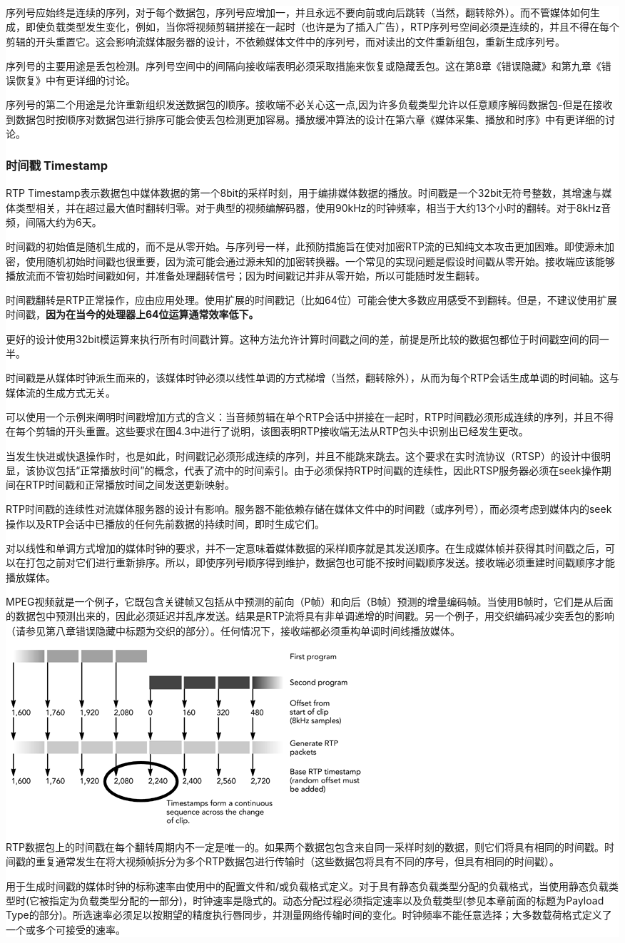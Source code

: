 序列号应始终是连续的序列，对于每个数据包，序列号应增加一，并且永远不要向前或向后跳转（当然，翻转除外）。而不管媒体如何生成，即使负载类型发生变化，例如，当你将视频剪辑拼接在一起时（也许是为了插入广告），RTP序列号空间必须是连续的，并且不得在每个剪辑的开头重置它。这会影响流媒体服务器的设计，不依赖媒体文件中的序列号，而对读出的文件重新组包，重新生成序列号。

序列号的主要用途是丢包检测。序列号空间中的间隔向接收端表明必须采取措施来恢复或隐藏丢包。这在第8章《错误隐藏》和第九章《错误恢复》中有更详细的讨论。

序列号的第二个用途是允许重新组织发送数据包的顺序。接收端不必关心这一点,因为许多负载类型允许以任意顺序解码数据包-但是在接收到数据包时按顺序对数据包进行排序可能会使丢包检测更加容易。播放缓冲算法的设计在第六章《媒体采集、播放和时序》中有更详细的讨论。

### 时间戳  Timestamp

RTP Timestamp表示数据包中媒体数据的第一个8bit的采样时刻，用于编排媒体数据的播放。时间戳是一个32bit无符号整数，其增速与媒体类型相关，并在超过最大值时翻转归零。对于典型的视频编解码器，使用90kHz的时钟频率，相当于大约13个小时的翻转。对于8kHz音频，间隔大约为6天。

时间戳的初始值是随机生成的，而不是从零开始。与序列号一样，此预防措施旨在使对加密RTP流的已知纯文本攻击更加困难。即使源未加密，使用随机初始时间戳也很重要，因为流可能会通过源未知的加密转换器。一个常见的实现问题是假设时间戳从零开始。接收端应该能够播放流而不管初始时间戳如何，并准备处理翻转信号；因为时间戳记并非从零开始，所以可能随时发生翻转。

时间戳翻转是RTP正常操作，应由应用处理。使用扩展的时间戳记（比如64位）可能会使大多数应用感受不到翻转。但是，不建议使用扩展时间戳，**因为在当今的处理器上64位运算通常效率低下。**

更好的设计使用32bit模运算来执行所有时间戳计算。这种方法允许计算时间戳之间的差，前提是所比较的数据包都位于时间戳空间的同一半。

时间戳是从媒体时钟派生而来的，该媒体时钟必须以线性单调的方式梯增（当然，翻转除外），从而为每个RTP会话生成单调的时间轴。这与媒体流的生成方式无关。

可以使用一个示例来阐明时间戳增加方式的含义：当音频剪辑在单个RTP会话中拼接在一起时，RTP时间戳必须形成连续的序列，并且不得在每个剪辑的开头重置。这些要求在图4.3中进行了说明，该图表明RTP接收端无法从RTP包头中识别出已经发生更改。

当发生快进或快退操作时，也是如此，时间戳记必须形成连续的序列，并且不能跳来跳去。这个要求在实时流协议（RTSP）的设计中很明显，该协议包括“正常播放时间”的概念，代表了流中的时间索引。由于必须保持RTP时间戳的连续性，因此RTSP服务器必须在seek操作期间在RTP时间戳和正常播放时间之间发送更新映射。

RTP时间戳的连续性对流媒体服务器的设计有影响。服务器不能依赖存储在媒体文件中的时间戳（或序列号），而必须考虑到媒体内的seek操作以及RTP会话中已播放的任何先前数据的持续时间，即时生成它们。

对以线性和单调方式增加的媒体时钟的要求，并不一定意味着媒体数据的采样顺序就是其发送顺序。在生成媒体帧并获得其时间戳之后，可以在打包之前对它们进行重新排序。所以，即使序列号顺序得到维护，数据包也可能不按时间戳顺序发送。接收端必须重建时间戳顺序才能播放媒体。

MPEG视频就是一个例子，它既包含关键帧又包括从中预测的前向（P帧）和向后（B帧）预测的增量编码帧。当使用B帧时，它们是从后面的数据包中预测出来的，因此必须延迟并乱序发送。结果是RTP流将具有非单调递增的时间戳。另一个例子，用交织编码减少突丢包的影响（请参见第八章错误隐藏中标题为交织的部分）。任何情况下，接收端都必须重构单调时间线播放媒体。

![合并两个有序时间戳](https://raw.githubusercontent.com/milzero/RTP-Audio-and-Video-for-the-Internet-Chinese-Version/img/image/4.3.png)

RTP数据包上的时间戳在每个翻转周期内不一定是唯一的。如果两个数据包包含来自同一采样时刻的数据，则它们将具有相同的时间戳。时间戳的重复通常发生在将大视频帧拆分为多个RTP数据包进行传输时（这些数据包将具有不同的序号，但具有相同的时间戳）。

用于生成时间戳的媒体时钟的标称速率由使用中的配置文件和/或负载格式定义。对于具有静态负载类型分配的负载格式，当使用静态负载类型时(它被指定为负载类型分配的一部分)，时钟速率是隐式的。动态分配过程必须指定速率以及负载类型(参见本章前面的标题为Payload Type的部分)。所选速率必须足以按期望的精度执行唇同步，并测量网络传输时间的变化。时钟频率不能任意选择；大多数载荷格式定义了一个或多个可接受的速率。
